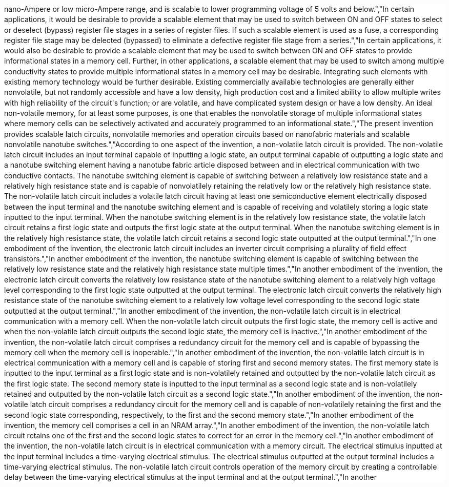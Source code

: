 nano-Ampere or low micro-Ampere range, and is scalable to lower programming voltage of 5 volts and below.","In certain applications, it would be desirable to provide a scalable element that may be used to switch between ON and OFF states to select or deselect (bypass) register file stages in a series of register files. If such a scalable element is used as a fuse, a corresponding register file stage may be delected (bypassed) to eliminate a defective register file stage from a series.","In certain applications, it would also be desirable to provide a scalable element that may be used to switch between ON and OFF states to provide informational states in a memory cell. Further, in other applications, a scalable element that may be used to switch among multiple conductivity states to provide multiple informational states in a memory cell may be desirable. Integrating such elements with existing memory technology would be further desirable. Existing commercially available technologies are generally either nonvolatile, but not randomly accessible and have a low density, high production cost and a limited ability to allow multiple writes with high reliability of the circuit's function; or are volatile, and have complicated system design or have a low density. An ideal non-volatile memory, for at least some purposes, is one that enables the nonvolatile storage of multiple informational states where memory cells can be selectively activated and accurately programmed to an informational state.","The present invention provides scalable latch circuits, nonvolatile memories and operation circuits based on nanofabric materials and scalable nonvolatile nanotube switches.","According to one aspect of the invention, a non-volatile latch circuit is provided. The non-volatile latch circuit includes an input terminal capable of inputting a logic state, an output terminal capable of outputting a logic state and a nanotube switching element having a nanotube fabric article disposed between and in electrical communication with two conductive contacts. The nanotube switching element is capable of switching between a relatively low resistance state and a relatively high resistance state and is capable of nonvolatilely retaining the relatively low or the relatively high resistance state. The non-volatile latch circuit includes a volatile latch circuit having at least one semiconductive element electrically disposed between the input terminal and the nanotube switching element and is capable of receiving and volatilely storing a logic state inputted to the input terminal. When the nanotube switching element is in the relatively low resistance state, the volatile latch circuit retains a first logic state and outputs the first logic state at the output terminal. When the nanotube switching element is in the relatively high resistance state, the volatile latch circuit retains a second logic state outputted at the output terminal.","In one embodiment of the invention, the electronic latch circuit includes an inverter circuit comprising a plurality of field effect transistors.","In another embodiment of the invention, the nanotube switching element is capable of switching between the relatively low resistance state and the relatively high resistance state multiple times.","In another embodiment of the invention, the electronic latch circuit converts the relatively low resistance state of the nanotube switching element to a relatively high voltage level corresponding to the first logic state outputted at the output terminal. The electronic latch circuit converts the relatively high resistance state of the nanotube switching element to a relatively low voltage level corresponding to the second logic state outputted at the output terminal.","In another embodiment of the invention, the non-volatile latch circuit is in electrical communication with a memory cell. When the non-volatile latch circuit outputs the first logic state, the memory cell is active and when the non-volatile latch circuit outputs the second logic state, the memory cell is inactive.","In another embodiment of the invention, the non-volatile latch circuit comprises a redundancy circuit for the memory cell and is capable of bypassing the memory cell when the memory cell is inoperable.","In another embodiment of the invention, the non-volatile latch circuit is in electrical communication with a memory cell and is capable of storing first and second memory states. The first memory state is inputted to the input terminal as a first logic state and is non-volatilely retained and outputted by the non-volatile latch circuit as the first logic state. The second memory state is inputted to the input terminal as a second logic state and is non-volatilely retained and outputted by the non-volatile latch circuit as a second logic state.","In another embodiment of the invention, the non-volatile latch circuit comprises a redundancy circuit for the memory cell and is capable of non-volatilely retaining the first and the second logic state corresponding, respectively, to the first and the second memory state.","In another embodiment of the invention, the memory cell comprises a cell in an NRAM array.","In another embodiment of the invention, the non-volatile latch circuit retains one of the first and the second logic states to correct for an error in the memory cell.","In another embodiment of the invention, the non-volatile latch circuit is in electrical communication with a memory circuit. The electrical stimulus inputted at the input terminal includes a time-varying electrical stimulus. The electrical stimulus outputted at the output terminal includes a time-varying electrical stimulus. The non-volatile latch circuit controls operation of the memory circuit by creating a controllable delay between the time-varying electrical stimulus at the input terminal and at the output terminal.","In another